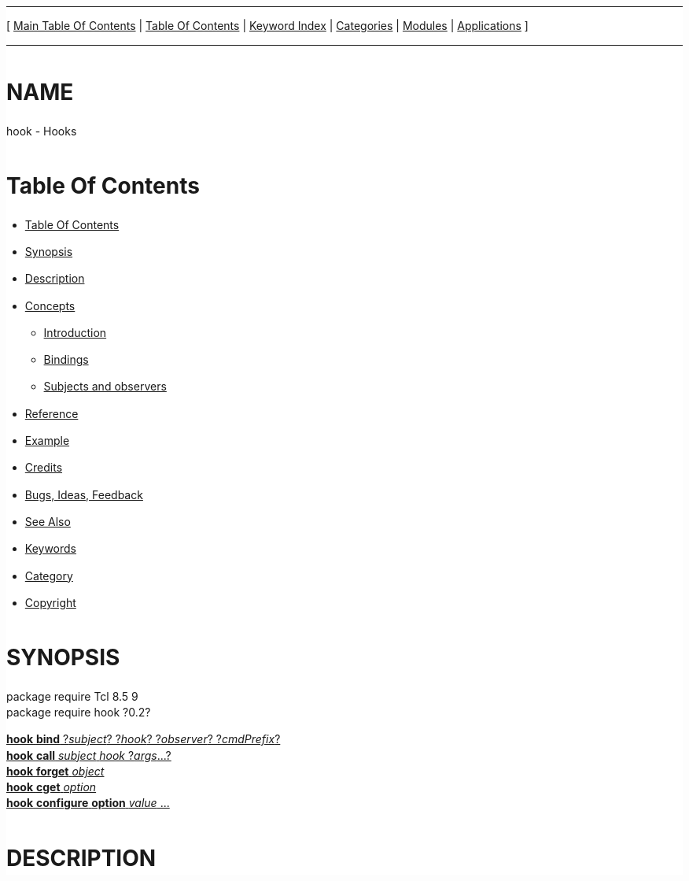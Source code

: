 
[//000000001]: # (hook \- Hooks)
[//000000002]: # (Generated from file 'hook\.man' by tcllib/doctools with format 'markdown')
[//000000003]: # (Copyright &copy; 2010, by William H\. Duquette)
[//000000004]: # (hook\(n\) 0\.2 tcllib "Hooks")

<hr> [ <a href="../../../../toc.md">Main Table Of Contents</a> &#124; <a
href="../../../toc.md">Table Of Contents</a> &#124; <a
href="../../../../index.md">Keyword Index</a> &#124; <a
href="../../../../toc0.md">Categories</a> &#124; <a
href="../../../../toc1.md">Modules</a> &#124; <a
href="../../../../toc2.md">Applications</a> ] <hr>

# NAME

hook \- Hooks

# <a name='toc'></a>Table Of Contents

  - [Table Of Contents](#toc)

  - [Synopsis](#synopsis)

  - [Description](#section1)

  - [Concepts](#section2)

      - [Introduction](#subsection1)

      - [Bindings](#subsection2)

      - [Subjects and observers](#subsection3)

  - [Reference](#section3)

  - [Example](#section4)

  - [Credits](#section5)

  - [Bugs, Ideas, Feedback](#section6)

  - [See Also](#seealso)

  - [Keywords](#keywords)

  - [Category](#category)

  - [Copyright](#copyright)

# <a name='synopsis'></a>SYNOPSIS

package require Tcl 8\.5 9  
package require hook ?0\.2?  

[__hook__ __bind__ ?*subject*? ?*hook*? ?*observer*? ?*cmdPrefix*?](#1)  
[__hook__ __call__ *subject* *hook* ?*args*\.\.\.?](#2)  
[__hook__ __forget__ *object*](#3)  
[__hook__ __cget__ *option*](#4)  
[__hook__ __configure__ __option__ *value* \.\.\.](#5)  

# <a name='description'></a>DESCRIPTION
